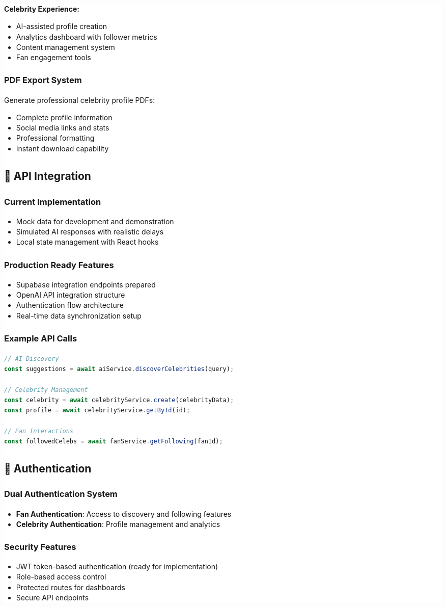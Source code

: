 **Celebrity Experience:**
- AI-assisted profile creation
- Analytics dashboard with follower metrics
- Content management system
- Fan engagement tools

### PDF Export System
Generate professional celebrity profile PDFs:
- Complete profile information
- Social media links and stats
- Professional formatting
- Instant download capability

## 🔌 API Integration

### Current Implementation
- Mock data for development and demonstration
- Simulated AI responses with realistic delays
- Local state management with React hooks

### Production Ready Features
- Supabase integration endpoints prepared
- OpenAI API integration structure
- Authentication flow architecture
- Real-time data synchronization setup

### Example API Calls
```typescript
// AI Discovery
const suggestions = await aiService.discoverCelebrities(query);

// Celebrity Management
const celebrity = await celebrityService.create(celebrityData);
const profile = await celebrityService.getById(id);

// Fan Interactions
const followedCelebs = await fanService.getFollowing(fanId);
```

## 🔐 Authentication

### Dual Authentication System
- **Fan Authentication**: Access to discovery and following features
- **Celebrity Authentication**: Profile management and analytics

### Security Features
- JWT token-based authentication (ready for implementation)
- Role-based access control
- Protected routes for dashboards
- Secure API endpoints
